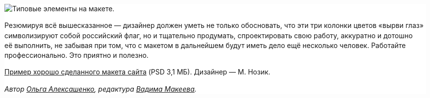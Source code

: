 <img src="images/details.jpg" alt="Типовые элементы на макете.">

Резюмируя всё вышесказанное — дизайнер должен уметь не только обосновать, что эти три колонки цветов «вырви глаз» символизируют собой российский флаг, но и тщательно продумать, спроектировать свою работу, аккуратно и дотошно её выполнить, не забывая при том, что с макетом в дальнейшем будут иметь дело ещё несколько человек. Работайте профессионально. Это приятно и полезно.

[Пример хорошо сделанного макета сайта](example.zip) (PSD 3,1 МБ). Дизайнер — М. Нозик.

_Автор [Ольга Алексашенко](http://engel-t.moikrug.ru), редактура [Вадима Макеева](https://medium.com/@pepelsbey)._
